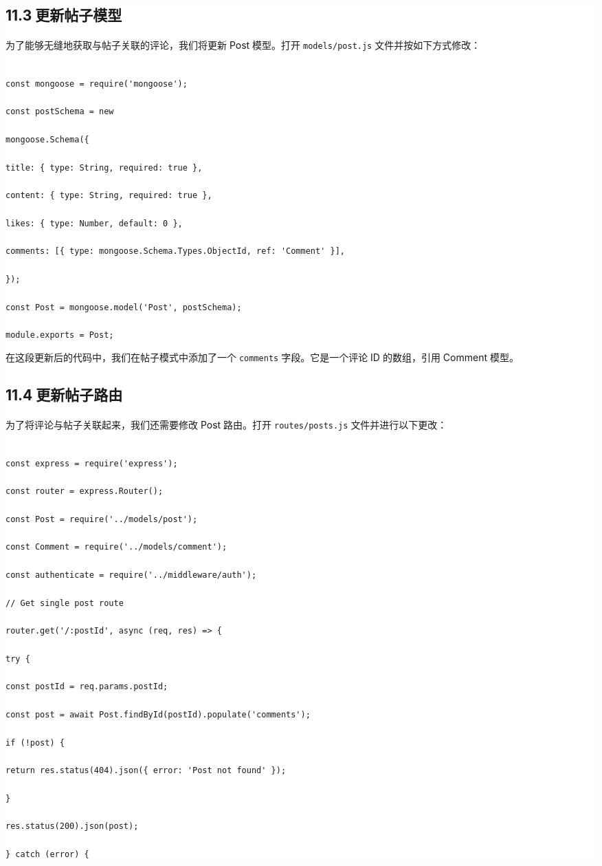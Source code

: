 ## 11.3 更新帖子模型

为了能够无缝地获取与帖子关联的评论，我们将更新 Post 模型。打开 `models/post.js` 文件并按如下方式修改：

```jsjavascript

const mongoose = require('mongoose');

const postSchema = new

mongoose.Schema({

title: { type: String, required: true },

content: { type: String, required: true },

likes: { type: Number, default: 0 },

comments: [{ type: mongoose.Schema.Types.ObjectId, ref: 'Comment' }],

});

const Post = mongoose.model('Post', postSchema);

module.exports = Post;

```

在这段更新后的代码中，我们在帖子模式中添加了一个 `comments` 字段。它是一个评论 ID 的数组，引用 Comment 模型。

## 11.4 更新帖子路由

为了将评论与帖子关联起来，我们还需要修改 Post 路由。打开 `routes/posts.js` 文件并进行以下更改：

```jsjavascript

const express = require('express');

const router = express.Router();

const Post = require('../models/post');

const Comment = require('../models/comment');

const authenticate = require('../middleware/auth');

// Get single post route

router.get('/:postId', async (req, res) => {

try {

const postId = req.params.postId;

const post = await Post.findById(postId).populate('comments');

if (!post) {

return res.status(404).json({ error: 'Post not found' });

}

res.status(200).json(post);

} catch (error) {
```